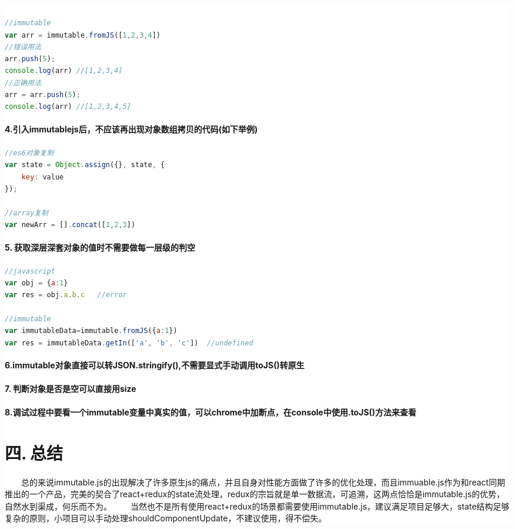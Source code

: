 ```javascript
  
//immutable
var arr = immutable.fromJS([1,2,3,4])
//错误用法
arr.push(5);
console.log(arr) //[1,2,3,4]
//正确用法
arr = arr.push(5);
console.log(arr) //[1,2,3,4,5]
```
#### 4.引入immutablejs后，不应该再出现对象数组拷贝的代码(如下举例)
```javascript
//es6对象复制
var state = Object.assign({}, state, {
    key: value
});
  
//array复制
var newArr = [].concat([1,2,3])

```
#### 5. 获取深层深套对象的值时不需要做每一层级的判空

```javascript
//javascript
var obj = {a:1}
var res = obj.a.b.c   //error
  
//immutable
var immutableData=immutable.fromJS({a:1})
var res = immutableData.getIn(['a', 'b', 'c'])  //undefined
```
#### 6.immutable对象直接可以转JSON.stringify(),不需要显式手动调用toJS()转原生
#### 7. 判断对象是否是空可以直接用size
#### 8.调试过程中要看一个immutable变量中真实的值，可以chrome中加断点，在console中使用.toJS()方法来查看

# 四. 总结
&emsp;&emsp;总的来说immutable.js的出现解决了许多原生js的痛点，并且自身对性能方面做了许多的优化处理，而且immuable.js作为和react同期推出的一个产品，完美的契合了react+redux的state流处理，redux的宗旨就是单一数据流，可追溯，这两点恰恰是immutable.js的优势，自然水到渠成，何乐而不为。
&emsp;&emsp;当然也不是所有使用react+redux的场景都需要使用immutable.js，建议满足项目足够大，state结构足够复杂的原则，小项目可以手动处理shouldComponentUpdate，不建议使用，得不偿失。
